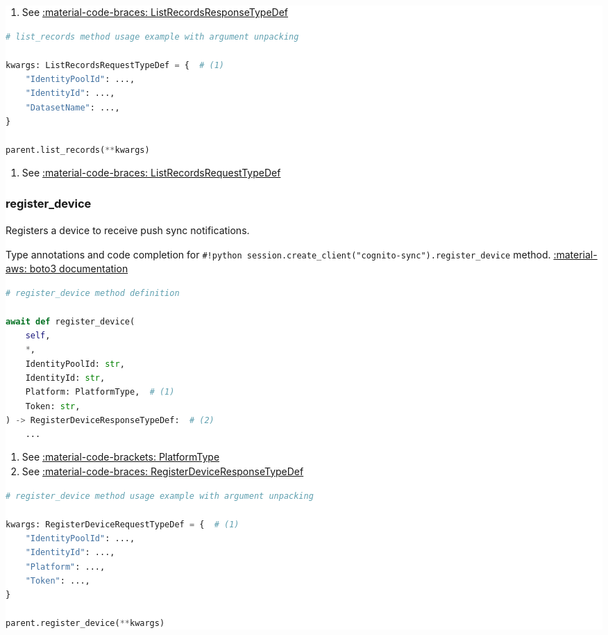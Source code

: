 1. See [:material-code-braces: ListRecordsResponseTypeDef](./type_defs.md#listrecordsresponsetypedef)


```python
# list_records method usage example with argument unpacking

kwargs: ListRecordsRequestTypeDef = {  # (1)
    "IdentityPoolId": ...,
    "IdentityId": ...,
    "DatasetName": ...,
}

parent.list_records(**kwargs)
```

1. See [:material-code-braces: ListRecordsRequestTypeDef](./type_defs.md#listrecordsrequesttypedef)

### register\_device

Registers a device to receive push sync notifications.

Type annotations and code completion for `#!python session.create_client("cognito-sync").register_device` method.
[:material-aws: boto3 documentation](https://boto3.amazonaws.com/v1/documentation/api/latest/reference/services/cognito-sync/client/register_device.html)

```python
# register_device method definition

await def register_device(
    self,
    *,
    IdentityPoolId: str,
    IdentityId: str,
    Platform: PlatformType,  # (1)
    Token: str,
) -> RegisterDeviceResponseTypeDef:  # (2)
    ...
```

1. See [:material-code-brackets: PlatformType](./literals.md#platformtype)
2. See [:material-code-braces: RegisterDeviceResponseTypeDef](./type_defs.md#registerdeviceresponsetypedef)


```python
# register_device method usage example with argument unpacking

kwargs: RegisterDeviceRequestTypeDef = {  # (1)
    "IdentityPoolId": ...,
    "IdentityId": ...,
    "Platform": ...,
    "Token": ...,
}

parent.register_device(**kwargs)
```
